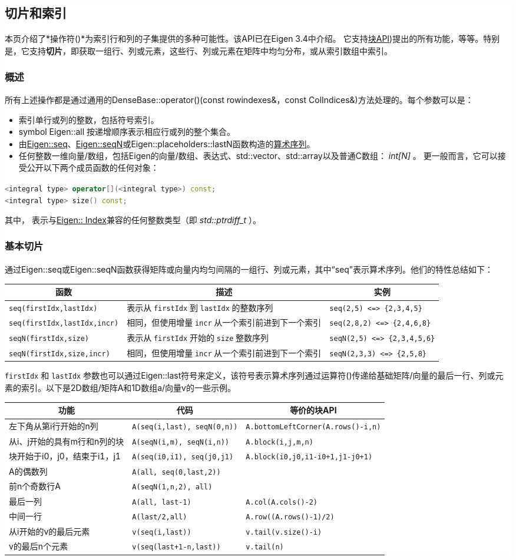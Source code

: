 ## 切片和索引

本页介绍了*操作符()*为索引行和列的子集提供的多种可能性。该API已在Eigen 3.4中介绍。 它支持[块API](4_块操作.md))提出的所有功能，等等。特别是，它支持**切片**，即获取一组行、列或元素，这些行、列或元素在矩阵中均匀分布，或从索引数组中索引。

### 概述

所有上述操作都是通过通用的DenseBase::operator()(const rowindexes&，const ColIndices&)方法处理的。每个参数可以是：

* 索引单行或列的整数，包括符号索引。
* symbol Eigen::all 按递增顺序表示相应行或列的整个集合。
* 由[Eigen::seq](../xxx.md)、[Eigen::seqN](../xxx.md)或Eigen::placeholders::lastN函数构造的[算术序列](../xxx.md)。
* 任何整数一维向量/数组，包括Eigen的向量/数组、表达式、std::vector、std::array以及普通C数组： *int[N]* 。
更一般而言，它可以接受公开以下两个成员函数的任何对象：

```cpp
<integral type> operator[](<integral type>) const;
<integral type> size() const;
```

其中， *<integral type>* 表示与[Eigen:: Index](../xxx.md)兼容的任何整数类型（即 *std::ptrdiff_t* ）。

### 基本切片

通过Eigen::seq或Eigen::seqN函数获得矩阵或向量内均匀间隔的一组行、列或元素，其中“seq”表示算术序列。他们的特性总结如下：

| 函数                         | 描述                                               | 实例                        |
| ---------------------------- | -------------------------------------------------- | --------------------------- |
| `seq(firstIdx,lastIdx)` | 表示从 `firstIdx` 到 `lastIdx` 的整数序列          | `seq(2,5) <=> {2,3,4,5}` |
| `seq(firstIdx,lastIdx,incr)` | 相同，但使用增量 `incr` 从一个索引前进到下一个索引 | `seq(2,8,2) <=> {2,4,6,8}` |
| `seqN(firstIdx,size)` | 表示从 `firstIdx` 开始的 `size` 整数序列           | `seqN(2,5) <=> {2,3,4,5,6}` |
| `seqN(firstIdx,size,incr)` | 相同，但使用增量 `incr` 从一个索引前进到下一个索引 | `seqN(2,3,3) <=> {2,5,8}` |

`firstIdx` 和 `lastIdx` 参数也可以通过Eigen::last符号来定义，该符号表示算术序列通过运算符()传递给基础矩阵/向量的最后一行、列或元素的索引。以下是2D数组/矩阵A和1D数组a/向量v的一些示例。

| 功能                         | 代码                        | 等价的块API                        |
| ---------------------------- | --------------------------- | ---------------------------------- |
| 左下角从第i行开始的n列       | `A(seq(i,last), seqN(0,n))` | `A.bottomLeftCorner(A.rows()-i,n)` |
| 从i、j开始的具有m行和n列的块 | `A(seqN(i,m), seqN(i,n))` | `A.block(i,j,m,n)` |
| 块开始于i0，j0，结束于i1，j1 | `A(seq(i0,i1), seq(j0,j1)` | `A.block(i0,j0,i1-i0+1,j1-j0+1)` |
| A的偶数列                    | `A(all, seq(0,last,2))` |                                    |
| 前n个奇数行A                 | `A(seqN(1,n,2), all)` |                                    |
| 最后一列                     | `A(all, last-1)` | `A.col(A.cols()-2)` |
| 中间一行                     | `A(last/2,all)` | `A.row((A.rows()-1)/2)` |
| 从i开始的v的最后元素         | `v(seq(i,last))` | `v.tail(v.size()-i)` |
| v的最后n个元素               | `v(seq(last+1-n,last))` | `v.tail(n)` |
